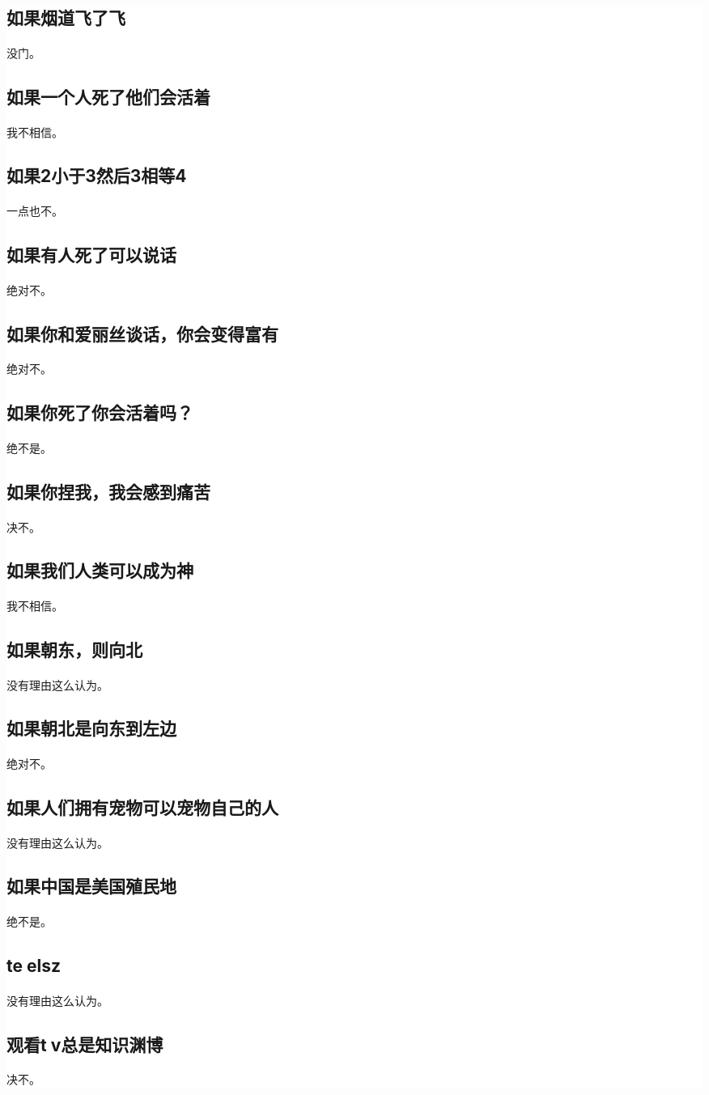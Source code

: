 ## 如果烟道飞了飞
没门。

## 如果一个人死了他们会活着
我不相信。

## 如果2小于3然后3相等4
一点也不。

## 如果有人死了可以说话
绝对不。

## 如果你和爱丽丝谈话，你会变得富有
绝对不。

## 如果你死了你会活着吗？
绝不是。

## 如果你捏我，我会感到痛苦
决不。

## 如果我们人类可以成为神
我不相信。

## 如果朝东，则向北
没有理由这么认为。

## 如果朝北是向东到左边
绝对不。

## 如果人们拥有宠物可以宠物自己的人
没有理由这么认为。

## 如果中国是美国殖民地
绝不是。

##  te elsz
没有理由这么认为。

## 观看t v总是知识渊博
决不。
